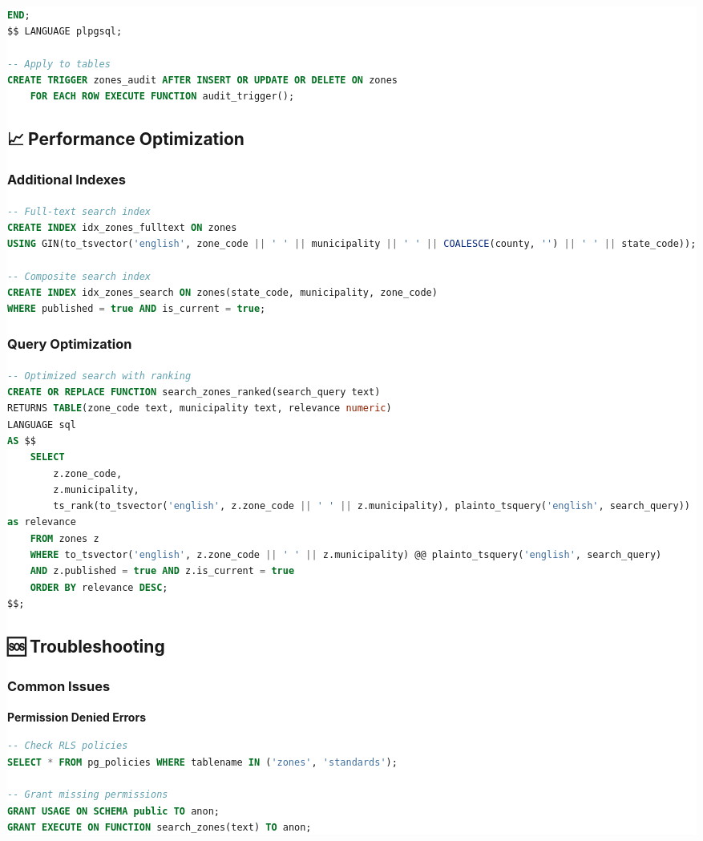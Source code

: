 ```sql
END;
$$ LANGUAGE plpgsql;

-- Apply to tables
CREATE TRIGGER zones_audit AFTER INSERT OR UPDATE OR DELETE ON zones
    FOR EACH ROW EXECUTE FUNCTION audit_trigger();
```

## 📈 Performance Optimization

### Additional Indexes
```sql
-- Full-text search index
CREATE INDEX idx_zones_fulltext ON zones 
USING GIN(to_tsvector('english', zone_code || ' ' || municipality || ' ' || COALESCE(county, '') || ' ' || state_code));

-- Composite search index
CREATE INDEX idx_zones_search ON zones(state_code, municipality, zone_code) 
WHERE published = true AND is_current = true;
```

### Query Optimization
```sql
-- Optimized search with ranking
CREATE OR REPLACE FUNCTION search_zones_ranked(search_query text)
RETURNS TABLE(zone_code text, municipality text, relevance numeric)
LANGUAGE sql
AS $$
    SELECT 
        z.zone_code,
        z.municipality,
        ts_rank(to_tsvector('english', z.zone_code || ' ' || z.municipality), plainto_tsquery('english', search_query)) as relevance
    FROM zones z
    WHERE to_tsvector('english', z.zone_code || ' ' || z.municipality) @@ plainto_tsquery('english', search_query)
    AND z.published = true AND z.is_current = true
    ORDER BY relevance DESC;
$$;
```

## 🆘 Troubleshooting

### Common Issues

**Permission Denied Errors**
```sql
-- Check RLS policies
SELECT * FROM pg_policies WHERE tablename IN ('zones', 'standards');

-- Grant missing permissions
GRANT USAGE ON SCHEMA public TO anon;
GRANT EXECUTE ON FUNCTION search_zones(text) TO anon;
```

